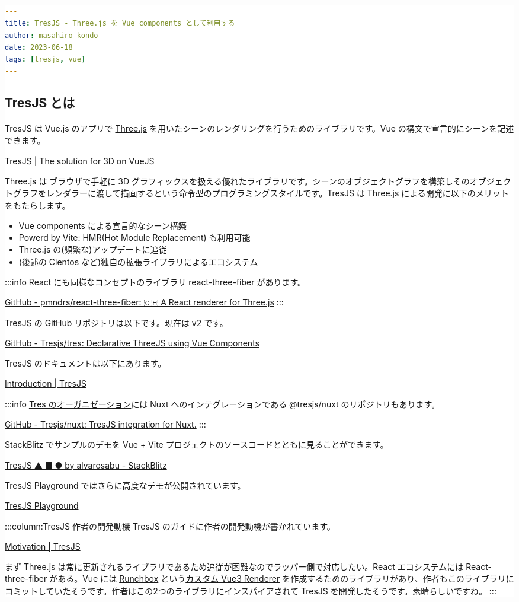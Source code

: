 ```yaml
---
title: TresJS - Three.js を Vue components として利用する
author: masahiro-kondo
date: 2023-06-18
tags: [tresjs, vue]
---
```


## TresJS とは
TresJS は Vue.js のアプリで [Three.js](https://threejs.org/) を用いたシーンのレンダリングを行うためのライブラリです。Vue の構文で宣言的にシーンを記述できます。

[TresJS | The solution for 3D on VueJS](https://tresjs.org/)

Three.js は ブラウザで手軽に 3D グラフィックスを扱える優れたライブラリです。シーンのオブジェクトグラフを構築しそのオブジェクトグラフをレンダラーに渡して描画するという命令型のプログラミングスタイルです。TresJS は Three.js による開発に以下のメリットをもたらします。

- Vue components による宣言的なシーン構築
- Powerd by Vite: HMR(Hot Module Replacement) も利用可能
- Three.js の(頻繁な)アップデートに追従
- (後述の Cientos など)独自の拡張ライブラリによるエコシステム

:::info
React にも同様なコンセプトのライブラリ react-three-fiber があります。

[GitHub - pmndrs/react-three-fiber: 🇨🇭 A React renderer for Three.js](https://github.com/pmndrs/react-three-fiber)
:::

TresJS の GitHub リポジトリは以下です。現在は v2 です。

[GitHub - Tresjs/tres: Declarative ThreeJS using Vue Components](https://github.com/tresjs/tres)

TresJS のドキュメントは以下にあります。

[Introduction | TresJS](https://tresjs.org/guide/)

:::info
[Tres のオーガニゼーション](https://github.com/Tresjs)には Nuxt へのインテグレーションである @tresjs/nuxt のリポジトリもあります。

[GitHub - Tresjs/nuxt: TresJS integration for Nuxt.](https://github.com/Tresjs/nuxt)
:::

StackBlitz でサンプルのデモを Vue + Vite プロジェクトのソースコードとともに見ることができます。

[TresJS ▲ ■ ● by alvarosabu - StackBlitz](https://stackblitz.com/@alvarosabu/collections/tresjs)

TresJS Playground ではさらに高度なデモが公開されています。

[TresJS Playground](https://playground.tresjs.org/)

:::column:TresJS 作者の開発動機
TresJS のガイドに作者の開発動機が書かれています。

[Motivation | TresJS](https://tresjs.org/guide/#motivation)

まず Three.js は常に更新されるライブラリであるため追従が困難なのでラッパー側で対応したい。React エコシステムには React-three-fiber がある。Vue には [Runchbox](https://github.com/breakfast-studio/lunchboxjs) という[カスタム Vue3 Renderer](https://vuejs.org/api/custom-renderer.html) を作成するためのライブラリがあり、作者もこのライブラリにコミットしていたそうです。作者はこの2つのライブラリにインスパイアされて TresJS を開発したそうです。素晴らしいですね。
:::
